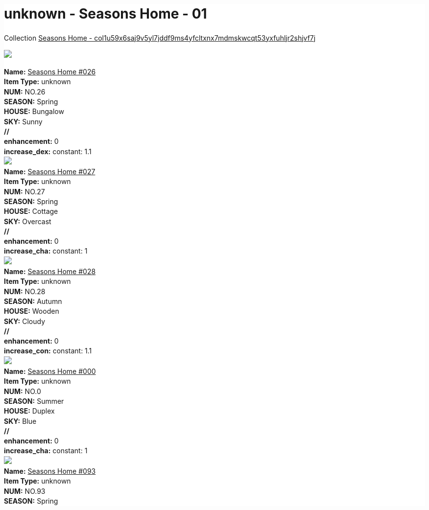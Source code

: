 # unknown - Seasons Home - 01

Collection [Seasons Home - col1u59x6saj9v5yl7jddf9ms4yfcltxnx7mdmskwcqt53yxfuhljr2shjvf7j](https://mintgarden.io/collections/col1u59x6saj9v5yl7jddf9ms4yfcltxnx7mdmskwcqt53yxfuhljr2shjvf7j)<div class="item_thumbnail">
<a href="https://mintgarden.io/nfts/nft144yumsrqxnz0yatpkuy9fm305f2y6haul27hwc4mmf23ffvnc6wqp3t5jj"><img loading="lazy" src="https://assets.mainnet.mintgarden.io/thumbnails/845dd0588665ea9f75baeac8e6beb57a67f13b0268545f3fa6b25042fd1d55e6.webp"></a>
<div><strong>Name:</strong> <a href="https://mintgarden.io/nfts/nft144yumsrqxnz0yatpkuy9fm305f2y6haul27hwc4mmf23ffvnc6wqp3t5jj">Seasons Home #026</a></div>
<div><strong>Item Type:</strong> unknown</div>
<div><strong>NUM:</strong> NO.26</div>
<div><strong>SEASON:</strong> Spring</div>
<div><strong>HOUSE:</strong> Bungalow</div>
<div><strong>SKY:</strong> Sunny</div>
<div><strong>//</strong></div><div><strong>enhancement:</strong> 0</div>
<div><strong>increase_dex:</strong> constant: 1.1</div>
</div>
<div class="item_thumbnail">
<a href="https://mintgarden.io/nfts/nft136aaj3dhgkxsc2eahq3d0ezg3aw4dwlud4r5e5m57yvdyq2rraas7rpvex"><img loading="lazy" src="https://assets.mainnet.mintgarden.io/thumbnails/b9bee6d41da50314d4e7be0f4edf346c463367e49481933a71577c888ad1dd6f.webp"></a>
<div><strong>Name:</strong> <a href="https://mintgarden.io/nfts/nft136aaj3dhgkxsc2eahq3d0ezg3aw4dwlud4r5e5m57yvdyq2rraas7rpvex">Seasons Home #027</a></div>
<div><strong>Item Type:</strong> unknown</div>
<div><strong>NUM:</strong> NO.27</div>
<div><strong>SEASON:</strong> Spring</div>
<div><strong>HOUSE:</strong> Cottage </div>
<div><strong>SKY:</strong> Overcast</div>
<div><strong>//</strong></div><div><strong>enhancement:</strong> 0</div>
<div><strong>increase_cha:</strong> constant: 1</div>
</div>
<div class="item_thumbnail">
<a href="https://mintgarden.io/nfts/nft12l5venux8jpfmeug6xek9x7upch3hddlus9q32pynq8y6sanddjq8mddsp"><img loading="lazy" src="https://assets.mainnet.mintgarden.io/thumbnails/e9b5e9cee854db1b57f393b96c0839d6f4d8749cdf250cb1cb3df29f894ba91a.webp"></a>
<div><strong>Name:</strong> <a href="https://mintgarden.io/nfts/nft12l5venux8jpfmeug6xek9x7upch3hddlus9q32pynq8y6sanddjq8mddsp">Seasons Home #028</a></div>
<div><strong>Item Type:</strong> unknown</div>
<div><strong>NUM:</strong> NO.28</div>
<div><strong>SEASON:</strong> Autumn</div>
<div><strong>HOUSE:</strong> Wooden </div>
<div><strong>SKY:</strong> Cloudy</div>
<div><strong>//</strong></div><div><strong>enhancement:</strong> 0</div>
<div><strong>increase_con:</strong> constant: 1.1</div>
</div>
<div class="item_thumbnail">
<a href="https://mintgarden.io/nfts/nft1ct7fta7aq55wg72ys9n6e7frvr7hh3lpesym5zf8jazd88upsy6qca2ntf"><img loading="lazy" src="https://assets.mainnet.mintgarden.io/thumbnails/01f8bb7f32f10636610cb981d0bd7453873e5866af33fd2f53b87017dd3904b6.webp"></a>
<div><strong>Name:</strong> <a href="https://mintgarden.io/nfts/nft1ct7fta7aq55wg72ys9n6e7frvr7hh3lpesym5zf8jazd88upsy6qca2ntf">Seasons Home #000</a></div>
<div><strong>Item Type:</strong> unknown</div>
<div><strong>NUM:</strong> NO.0</div>
<div><strong>SEASON:</strong> Summer</div>
<div><strong>HOUSE:</strong> Duplex</div>
<div><strong>SKY:</strong> Blue</div>
<div><strong>//</strong></div><div><strong>enhancement:</strong> 0</div>
<div><strong>increase_cha:</strong> constant: 1</div>
</div>
<div class="item_thumbnail">
<a href="https://mintgarden.io/nfts/nft184qquqc5x2xllqnhj5ksh52s0kz8tq93gkx844lx57fst52e5vusp836mk"><img loading="lazy" src="https://assets.mainnet.mintgarden.io/thumbnails/bf46596aeeecccc5f360c79f658087785e6f3dc15cdfd841cfd623482f00ab1c.webp"></a>
<div><strong>Name:</strong> <a href="https://mintgarden.io/nfts/nft184qquqc5x2xllqnhj5ksh52s0kz8tq93gkx844lx57fst52e5vusp836mk">Seasons Home #093</a></div>
<div><strong>Item Type:</strong> unknown</div>
<div><strong>NUM:</strong> NO.93</div>
<div><strong>SEASON:</strong> Spring</div>